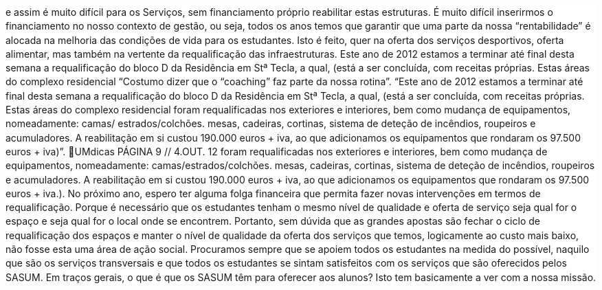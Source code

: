 e assim é muito difícil para os Serviços, sem
financiamento próprio reabilitar estas estruturas.
É muito difícil inserirmos o financiamento no nosso
contexto de gestão, ou seja, todos os anos temos
que garantir que uma parte da nossa “rentabilidade”
é alocada na melhoria das condições de vida
para os estudantes. Isto é feito, quer na oferta dos
serviços desportivos, oferta alimentar, mas também
na vertente da requalificação das infraestruturas.
Este ano de 2012 estamos a terminar até final desta
semana a requalificação do bloco D da Residência
em Stª Tecla, a qual, (está a ser concluída, com receitas
próprias. Estas áreas do complexo residencial
“Costumo dizer que
o “coaching” faz parte
da nossa rotina”.
“Este ano de 2012 estamos
a terminar até final desta
semana a requalificação do
bloco D da Residência em
Stª Tecla, a qual, (está a
ser concluída, com receitas
próprias. Estas áreas do
complexo residencial foram
requalificadas nos exteriores
e interiores, bem como
mudança de equipamentos,
nomeadamente: camas/
estrados/colchões. mesas,
cadeiras, cortinas, sistema
de deteção de incêndios,
roupeiros e acumuladores.
A reabilitação em si custou
190.000 euros + iva, ao que
adicionamos os equipamentos
que rondaram os 97.500
euros + iva)”.
UMdicas
PÁGINA 9 // 4.OUT. 12
foram requalificadas nos exteriores e interiores, bem
como mudança de equipamentos, nomeadamente: 
camas/estrados/colchões. mesas, cadeiras, cortinas,
sistema de deteção de incêndios, roupeiros e
acumuladores. A reabilitação em si custou 190.000
euros + iva, ao que adicionamos os equipamentos
que rondaram os 97.500 euros + iva.).
No próximo ano, espero ter alguma folga financeira
que permita fazer novas intervenções em termos de
requalificação. Porque é necessário que os estudantes
tenham o mesmo nível de qualidade e oferta de
serviço seja qual for o espaço e seja qual for o local
onde se encontrem. Portanto, sem dúvida que as
grandes apostas são fechar o ciclo de requalificação
dos espaços e manter o nível de qualidade da oferta
dos serviços que temos, logicamente ao custo mais
baixo, não fosse esta uma área de ação social.
Procuramos sempre que se apoiem todos os estudantes
na medida do possível, naquilo que são os
serviços transversais e que todos os estudantes se
sintam satisfeitos com os serviços que são oferecidos
pelos SASUM.
Em traços gerais, o que é que os SASUM têm
para oferecer aos alunos?
Isto tem basicamente a ver com a nossa missão.